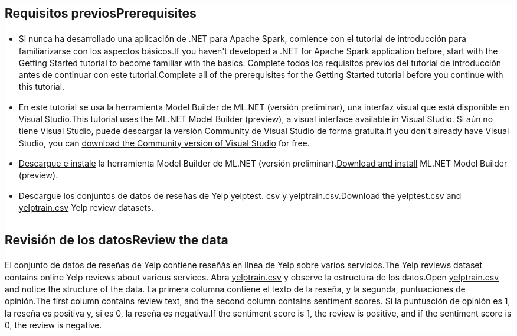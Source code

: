## <a name="prerequisites"></a><span data-ttu-id="57405-112">Requisitos previos</span><span class="sxs-lookup"><span data-stu-id="57405-112">Prerequisites</span></span>

* <span data-ttu-id="57405-113">Si nunca ha desarrollado una aplicación de .NET para Apache Spark, comience con el [tutorial de introducción](get-started.md) para familiarizarse con los aspectos básicos.</span><span class="sxs-lookup"><span data-stu-id="57405-113">If you haven't developed a .NET for Apache Spark application before, start with the [Getting Started tutorial](get-started.md) to become familiar with the basics.</span></span> <span data-ttu-id="57405-114">Complete todos los requisitos previos del tutorial de introducción antes de continuar con este tutorial.</span><span class="sxs-lookup"><span data-stu-id="57405-114">Complete all of the prerequisites for the Getting Started tutorial before you continue with this tutorial.</span></span>

* <span data-ttu-id="57405-115">En este tutorial se usa la herramienta Model Builder de ML.NET (versión preliminar), una interfaz visual que está disponible en Visual Studio.</span><span class="sxs-lookup"><span data-stu-id="57405-115">This tutorial uses the ML.NET Model Builder (preview), a visual interface available in Visual Studio.</span></span> <span data-ttu-id="57405-116">Si aún no tiene Visual Studio, puede [descargar la versión Community de Visual Studio](https://visualstudio.microsoft.com/downloads/) de forma gratuita.</span><span class="sxs-lookup"><span data-stu-id="57405-116">If you don't already have Visual Studio, you can [download the Community version of Visual Studio](https://visualstudio.microsoft.com/downloads/) for free.</span></span>

* <span data-ttu-id="57405-117">[Descargue e instale](https://marketplace.visualstudio.com/items?itemName=MLNET.07) la herramienta Model Builder de ML.NET (versión preliminar).</span><span class="sxs-lookup"><span data-stu-id="57405-117">[Download and install](https://marketplace.visualstudio.com/items?itemName=MLNET.07) ML.NET Model Builder (preview).</span></span>

* <span data-ttu-id="57405-118">Descargue los conjuntos de datos de reseñas de Yelp [yelptest. csv](https://github.com/dotnet/spark/blob/main/examples/Microsoft.Spark.CSharp.Examples/MachineLearning/Sentiment/Resources/yelptest.csv) y [yelptrain.csv](https://github.com/dotnet/spark/blob/main/examples/Microsoft.Spark.CSharp.Examples/MachineLearning/Sentiment/Resources/yelptrain.csv).</span><span class="sxs-lookup"><span data-stu-id="57405-118">Download the [yelptest.csv](https://github.com/dotnet/spark/blob/main/examples/Microsoft.Spark.CSharp.Examples/MachineLearning/Sentiment/Resources/yelptest.csv) and [yelptrain.csv](https://github.com/dotnet/spark/blob/main/examples/Microsoft.Spark.CSharp.Examples/MachineLearning/Sentiment/Resources/yelptrain.csv) Yelp review datasets.</span></span>

## <a name="review-the-data"></a><span data-ttu-id="57405-119">Revisión de los datos</span><span class="sxs-lookup"><span data-stu-id="57405-119">Review the data</span></span>

<span data-ttu-id="57405-120">El conjunto de datos de reseñas de Yelp contiene reseñás en línea de Yelp sobre varios servicios.</span><span class="sxs-lookup"><span data-stu-id="57405-120">The Yelp reviews dataset contains online Yelp reviews about various services.</span></span> <span data-ttu-id="57405-121">Abra [yelptrain.csv](https://github.com/dotnet/spark/blob/main/examples/Microsoft.Spark.CSharp.Examples/MachineLearning/Sentiment/Resources/yelptrain.csv) y observe la estructura de los datos.</span><span class="sxs-lookup"><span data-stu-id="57405-121">Open [yelptrain.csv](https://github.com/dotnet/spark/blob/main/examples/Microsoft.Spark.CSharp.Examples/MachineLearning/Sentiment/Resources/yelptrain.csv) and notice the structure of the data.</span></span> <span data-ttu-id="57405-122">La primera columna contiene el texto de la reseña, y la segunda, puntuaciones de opinión.</span><span class="sxs-lookup"><span data-stu-id="57405-122">The first column contains review text, and the second column contains sentiment scores.</span></span> <span data-ttu-id="57405-123">Si la puntuación de opinión es 1, la reseña es positiva y, si es 0, la reseña es negativa.</span><span class="sxs-lookup"><span data-stu-id="57405-123">If the sentiment score is 1, the review is positive, and if the sentiment score is 0, the review is negative.</span></span>
